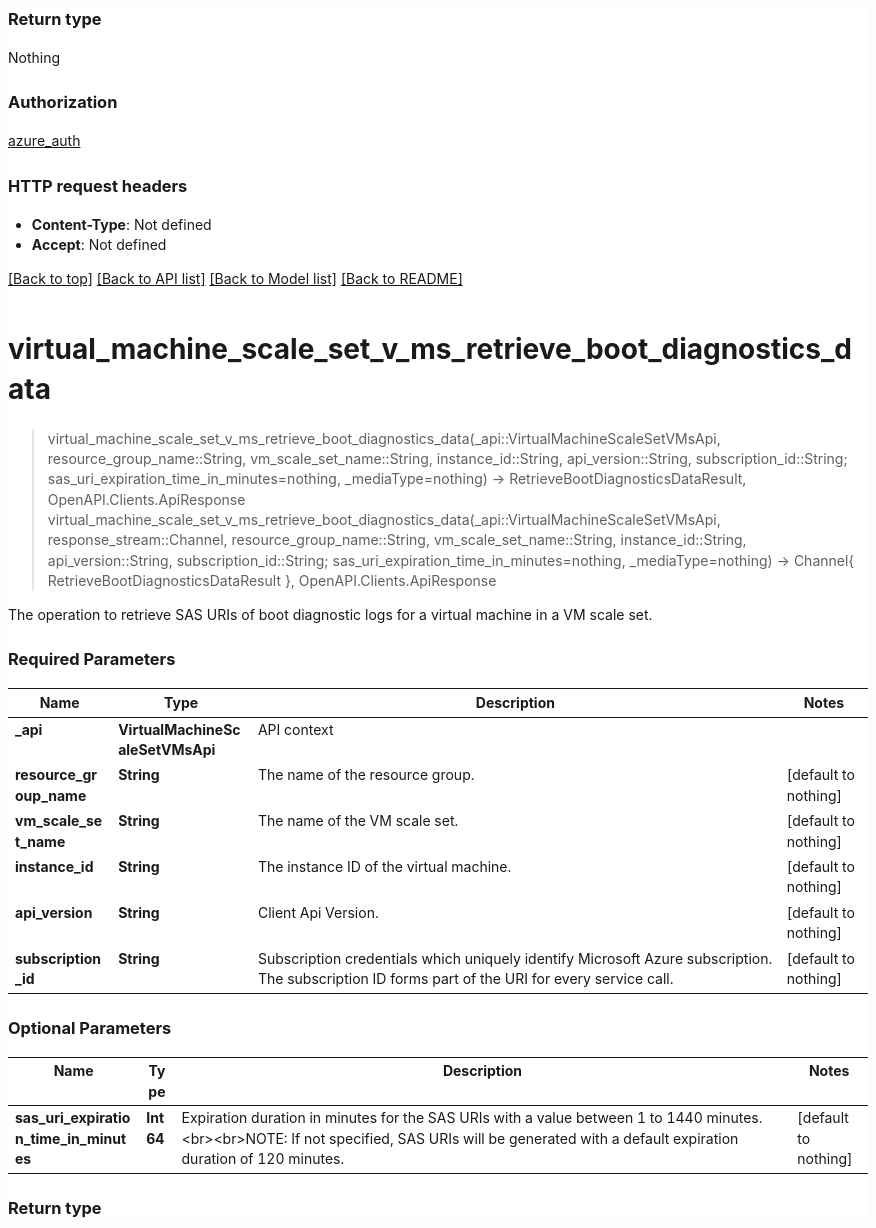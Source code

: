 ### Return type

Nothing

### Authorization

[azure_auth](../README.md#azure_auth)

### HTTP request headers

 - **Content-Type**: Not defined
 - **Accept**: Not defined

[[Back to top]](#) [[Back to API list]](../README.md#api-endpoints) [[Back to Model list]](../README.md#models) [[Back to README]](../README.md)

# **virtual_machine_scale_set_v_ms_retrieve_boot_diagnostics_data**
> virtual_machine_scale_set_v_ms_retrieve_boot_diagnostics_data(_api::VirtualMachineScaleSetVMsApi, resource_group_name::String, vm_scale_set_name::String, instance_id::String, api_version::String, subscription_id::String; sas_uri_expiration_time_in_minutes=nothing, _mediaType=nothing) -> RetrieveBootDiagnosticsDataResult, OpenAPI.Clients.ApiResponse <br/>
> virtual_machine_scale_set_v_ms_retrieve_boot_diagnostics_data(_api::VirtualMachineScaleSetVMsApi, response_stream::Channel, resource_group_name::String, vm_scale_set_name::String, instance_id::String, api_version::String, subscription_id::String; sas_uri_expiration_time_in_minutes=nothing, _mediaType=nothing) -> Channel{ RetrieveBootDiagnosticsDataResult }, OpenAPI.Clients.ApiResponse



The operation to retrieve SAS URIs of boot diagnostic logs for a virtual machine in a VM scale set.

### Required Parameters

Name | Type | Description  | Notes
------------- | ------------- | ------------- | -------------
 **_api** | **VirtualMachineScaleSetVMsApi** | API context | 
**resource_group_name** | **String**| The name of the resource group. | [default to nothing]
**vm_scale_set_name** | **String**| The name of the VM scale set. | [default to nothing]
**instance_id** | **String**| The instance ID of the virtual machine. | [default to nothing]
**api_version** | **String**| Client Api Version. | [default to nothing]
**subscription_id** | **String**| Subscription credentials which uniquely identify Microsoft Azure subscription. The subscription ID forms part of the URI for every service call. | [default to nothing]

### Optional Parameters

Name | Type | Description  | Notes
------------- | ------------- | ------------- | -------------
 **sas_uri_expiration_time_in_minutes** | **Int64**| Expiration duration in minutes for the SAS URIs with a value between 1 to 1440 minutes. &lt;br&gt;&lt;br&gt;NOTE: If not specified, SAS URIs will be generated with a default expiration duration of 120 minutes. | [default to nothing]

### Return type
